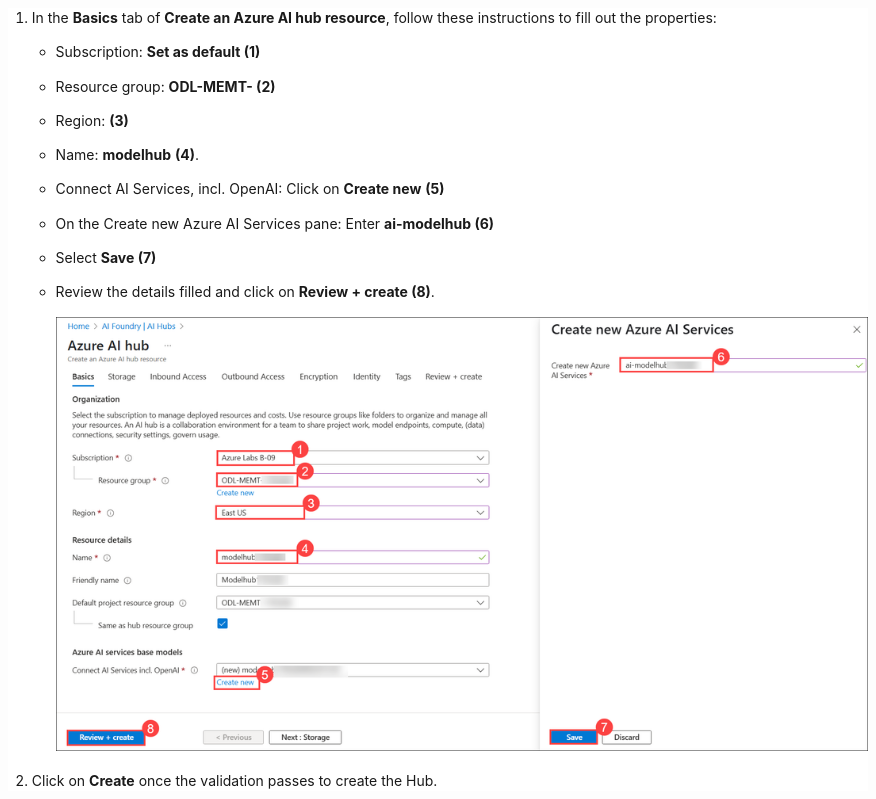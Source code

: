 1. In the **Basics** tab of **Create an Azure AI hub resource**, follow these instructions to fill out the properties:

   - Subscription: **Set as default (1)**
   - Resource group: **ODL-MEMT-<inject key="DeploymentID" enableCopy="false"/>  (2)**  
   - Region: **<inject key="Region" enableCopy="false"/> (3)**
   - Name: **modelhub<inject key="DeploymentID" enableCopy="false"/>**  **(4)**.
   - Connect AI Services, incl. OpenAI: Click on **Create new** **(5)**
   - On the Create new Azure AI Services pane: Enter **ai-modelhub<inject key="DeploymentID" enableCopy="false"/>  (6)** 
   - Select **Save (7)**
   - Review the details filled and click on **Review + create (8)**.

        ![](./media/4-7-25-l2-5.png)

1. Click on **Create** once the validation passes to create the Hub. 
